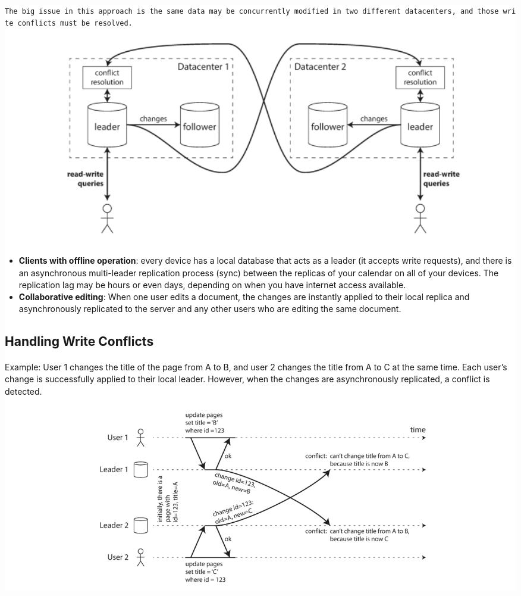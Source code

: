     The big issue in this approach is the same data may be concurrently modified in two different datacenters, and those write conflicts must be resolved.
  
<p align="center" width="100%">
  <img src="https://github.com/aboelkassem/designing-data-intensive-applications-notes/blob/main/Chapters/Chapter%205%20-%20Replication/images/multi-leader-based.png" width="700" hight="500"/>
</p>

- **Clients with offline operation**: every device has a local database that acts as a leader (it accepts write requests), and there is an asynchronous multi-leader replication process (sync) between the replicas of your calendar on all of your devices. The replication lag may be hours or even days, depending on when you have internet access available.
- **Collaborative editing**: When one user edits a document, the changes are instantly applied to their local replica and asynchronously replicated to the server and any other users who are editing the same document.


## Handling Write Conflicts

Example: User 1 changes the title of the page from A to B, and user 2 changes the title from A to C at the same time. Each user’s change is successfully applied to their local leader. However, when the changes are asynchronously replicated, a conflict is detected.
  
<p align="center" width="100%">
  <img src="https://github.com/aboelkassem/designing-data-intensive-applications-notes/blob/main/Chapters/Chapter%205%20-%20Replication/images/multi-leader-based-conflicts.png" width="700" hight="500"/>
</p>
